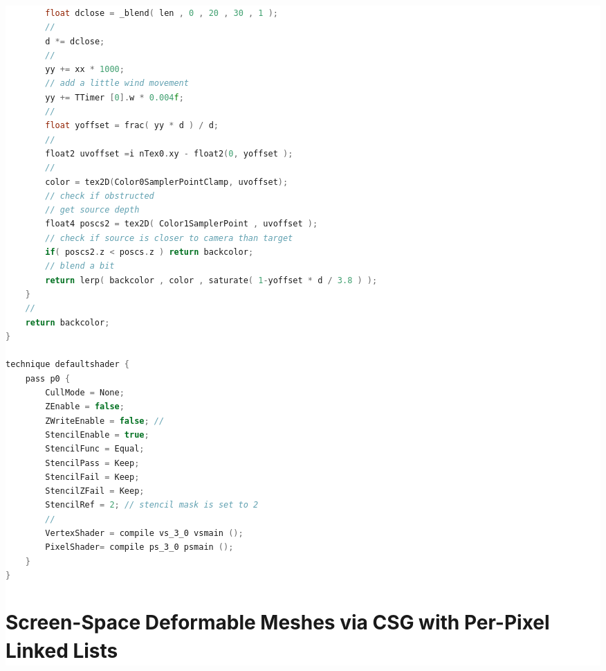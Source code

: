 ```c++
        float dclose = _blend( len , 0 , 20 , 30 , 1 ); 
        // 
        d *= dclose;
        // 
        yy += xx * 1000;
        // add a little wind movement 
        yy += TTimer [0].w * 0.004f; 
        // 
        float yoffset = frac( yy * d ) / d; 
        // 
        float2 uvoffset =i nTex0.xy - float2(0, yoffset ); 
        // 
        color = tex2D(Color0SamplerPointClamp, uvoffset);
        // check if obstructed
        // get source depth 
        float4 poscs2 = tex2D( Color1SamplerPoint , uvoffset );
        // check if source is closer to camera than target 
        if( poscs2.z < poscs.z ) return backcolor; 
        // blend a bit 
        return lerp( backcolor , color , saturate( 1-yoffset * d / 3.8 ) );
	} 
    // 
    return backcolor;
}

technique defaultshader {
    pass p0 {
        CullMode = None;
        ZEnable = false;
        ZWriteEnable = false; // 
        StencilEnable = true; 
        StencilFunc = Equal;
        StencilPass = Keep;
        StencilFail = Keep;
        StencilZFail = Keep; 
        StencilRef = 2; // stencil mask is set to 2
        // 
        VertexShader = compile vs_3_0 vsmain (); 
        PixelShader= compile ps_3_0 psmain (); 
    } 
}

```



# Screen-Space Deformable Meshes via CSG with Per-Pixel Linked Lists
